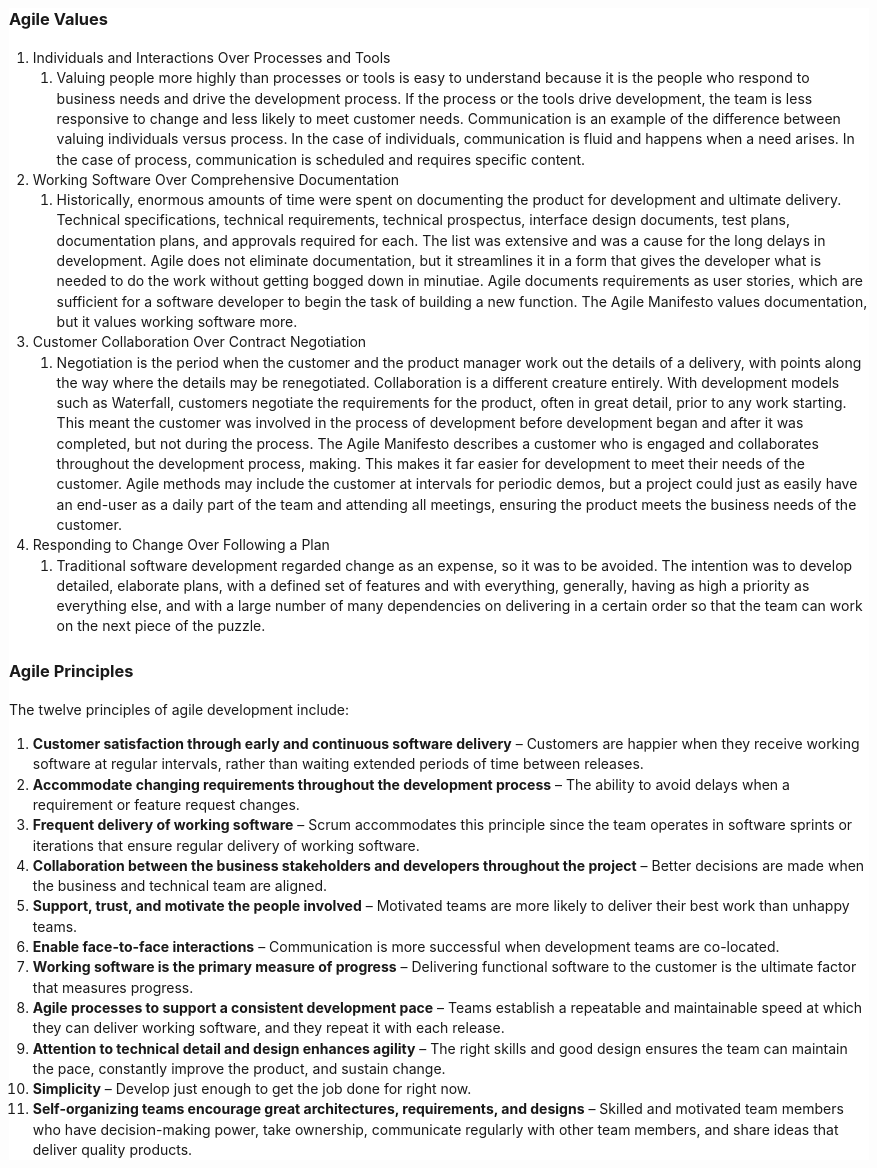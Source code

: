 
### Agile Values

1. Individuals and Interactions Over Processes and Tools
   1. Valuing people more highly than processes or tools is easy to understand because it is the people who respond to business needs and drive the development process. If the process or the tools drive development, the team is less responsive to change and less likely to meet customer needs. Communication is an example of the difference between valuing individuals versus process. In the case of individuals, communication is fluid and happens when a need arises. In the case of process, communication is scheduled and requires specific content.
2. Working Software Over Comprehensive Documentation
   1. Historically, enormous amounts of time were spent on documenting the product for development and ultimate delivery. Technical specifications, technical requirements, technical prospectus, interface design documents, test plans, documentation plans, and approvals required for each. The list was extensive and was a cause for the long delays in development. Agile does not eliminate documentation, but it streamlines it in a form that gives the developer what is needed to do the work without getting bogged down in minutiae. Agile documents requirements as user stories, which are sufficient for a software developer to begin the task of building a new function.
   The Agile Manifesto values documentation, but it values working software more.
3. Customer Collaboration Over Contract Negotiation
   1. Negotiation is the period when the customer and the product manager work out the details of a delivery, with points along the way where the details may be renegotiated. Collaboration is a different creature entirely. With development models such as Waterfall, customers negotiate the requirements for the product, often in great detail, prior to any work starting. This meant the customer was involved in the process of development before development began and after it was completed, but not during the process. The Agile Manifesto describes a customer who is engaged and collaborates throughout the development process, making. This makes it far easier for development to meet their needs of the customer. Agile methods may include the customer at intervals for periodic demos, but a project could just as easily have an end-user as a daily part of the team and attending all meetings, ensuring the product meets the business needs of the customer.
4. Responding to Change Over Following a Plan
   1. Traditional software development regarded change as an expense, so it was to be avoided. The intention was to develop detailed, elaborate plans, with a defined set of features and with everything, generally, having as high a priority as everything else, and with a large number of many dependencies on delivering in a certain order so that the team can work on the next piece of the puzzle.

### Agile Principles

The twelve principles of agile development include:

1. **Customer satisfaction through early and continuous software delivery** – Customers are happier when they receive working software at regular intervals, rather than waiting extended periods of time between releases.
1. **Accommodate changing requirements throughout the development process** – The ability to avoid delays when a requirement or feature request changes.
1. **Frequent delivery of working software** – Scrum accommodates this principle since the team operates in software sprints or iterations that ensure regular delivery of working software.
2. **Collaboration between the business stakeholders and developers throughout the project** – Better decisions are made when the business and technical team are aligned.
3. **Support, trust, and motivate the people involved** – Motivated teams are more likely to deliver their best work than unhappy teams.
4. **Enable face-to-face interactions** – Communication is more successful when development teams are co-located.
5. **Working software is the primary measure of progress** – Delivering functional software to the customer is the ultimate factor that measures progress.
6. **Agile processes to support a consistent development pace** – Teams establish a repeatable and maintainable speed at which they can deliver working software, and they repeat it with each release.
7. **Attention to technical detail and design enhances agility** – The right skills and good design ensures the team can maintain the pace, constantly improve the product, and sustain change.
8. **Simplicity** – Develop just enough to get the job done for right now.
9. **Self-organizing teams encourage great architectures, requirements, and designs** – Skilled and motivated team members who have decision-making power, take ownership, communicate regularly with other team members, and share ideas that deliver quality products.